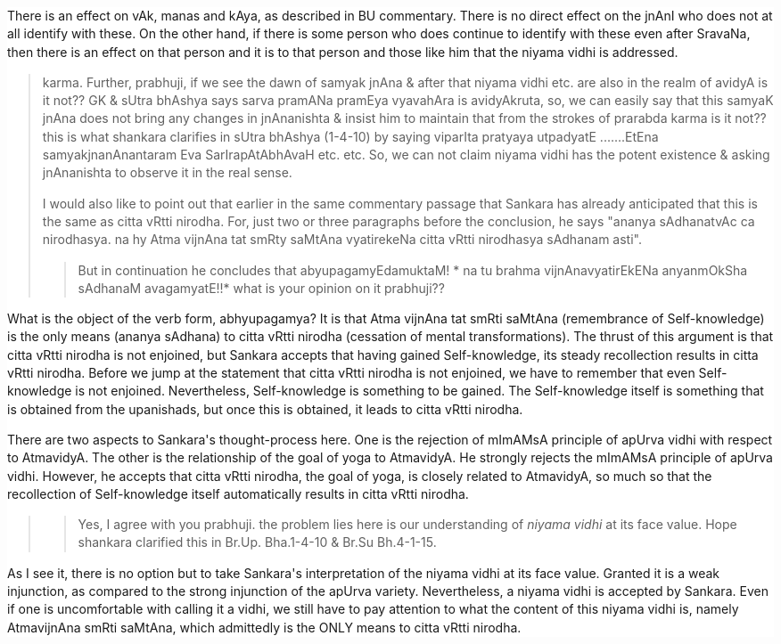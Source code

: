 There is an effect on vAk, manas and kAya, as described in BU commentary. 
There is no direct effect on the jnAnI who does not at all identify with 
these. On the other hand, if there is some person who does continue to 
identify with these even after SravaNa, then there is an effect on that 
person and it is to that person and those like him that the niyama vidhi is 
addressed.

>karma.  Further, prabhuji, if we see the dawn of samyak jnAna & after that
>niyama vidhi etc. are also in the realm of avidyA is it not??  GK & sUtra
>bhAshya says sarva pramANa pramEya vyavahAra is avidyAkruta, so, we can
>easily say that this samyaK jnAna does not bring any changes in jnAnanishta
>& insist him to maintain that from the strokes of prarabda karma is it
>not?? this is what shankara clarifies in sUtra bhAshya (1-4-10) by saying
>viparIta pratyaya utpadyatE .......EtEna samyakjnanAnantaram Eva
>SarIrapAtAbhAvaH etc. etc.  So, we can not claim niyama vidhi has the
>potent existence & asking jnAnanishta to observe it in the real sense.
>
>I would also like to point out that earlier in the same commentary passage
>that Sankara has already anticipated that this is the same as citta vRtti
>nirodha. For, just two or three paragraphs before the conclusion, he says
>"ananya sAdhanatvAc ca nirodhasya. na hy Atma vijnAna tat smRty saMtAna
>vyatirekeNa citta vRtti nirodhasya sAdhanam asti".
>
> >  But in continuation he concludes that abyupagamyEdamuktaM! * na tu
>brahma vijnAnavyatirEkENa anyanmOkSha sAdhanaM avagamyatE!!*  what is your
>opinion on it prabhuji??

What is the object of the verb form, abhyupagamya? It is that Atma vijnAna 
tat smRti saMtAna (remembrance of Self-knowledge) is the only means (ananya 
sAdhana) to citta vRtti nirodha (cessation of mental transformations). The 
thrust of this argument is that citta vRtti nirodha is not enjoined, but 
Sankara accepts that having gained Self-knowledge, its steady recollection 
results in citta vRtti nirodha. Before we jump at the statement that citta 
vRtti nirodha is not enjoined, we have to remember that even Self-knowledge 
is not enjoined. Nevertheless, Self-knowledge is something to be gained. The 
Self-knowledge itself is something that is obtained from the upanishads, but 
once this is obtained, it leads to citta vRtti nirodha.

There are two aspects to Sankara's thought-process here. One is the 
rejection of mImAMsA principle of apUrva vidhi with respect to AtmavidyA. 
The other is the relationship of the goal of yoga to AtmavidyA. He strongly 
rejects the mImAMsA principle of apUrva vidhi. However, he accepts that 
citta vRtti nirodha, the goal of yoga, is closely related to AtmavidyA, so 
much so that the recollection of Self-knowledge itself automatically results 
in citta vRtti nirodha.

> >  Yes, I agree with you prabhuji. the problem lies here is our
>understanding of *niyama vidhi* at its face value.  Hope shankara clarified
>this in Br.Up. Bha.1-4-10 & Br.Su Bh.4-1-15.

As I see it, there is no option but to take Sankara's interpretation of the 
niyama vidhi at its face value. Granted it is a weak injunction, as compared 
to the strong injunction of the apUrva variety. Nevertheless, a niyama vidhi 
is accepted by Sankara. Even if one is uncomfortable with calling it a 
vidhi, we still have to pay attention to what the content of this niyama 
vidhi is, namely AtmavijnAna smRti saMtAna, which admittedly is the ONLY 
means to citta vRtti nirodha.
